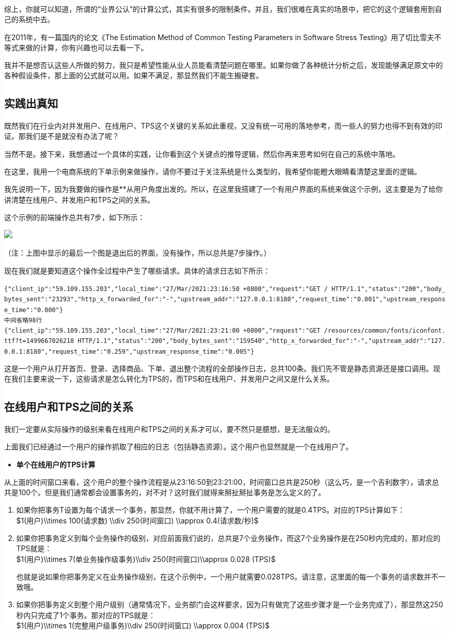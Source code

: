综上，你就可以知道，所谓的“业界公认”的计算公式，其实有很多的限制条件。并且，我们很难在真实的场景中，把它的这个逻辑套用到自己的系统中去。

在2011年，有一篇国内的论文《The Estimation Method of Common Testing Parameters in Software Stress Testing》用了切比雪夫不等式来做的计算，你有兴趣也可以去看一下。

我并不是想否认这些人所做的努力，我只是希望性能从业人员能看清楚问题在哪里。如果你做了各种统计分析之后，发现能够满足原文中的各种假设条件，那上面的公式就可以用。如果不满足，那显然我们不能生搬硬套。

## **实践出真知**

既然我们在行业内对并发用户、在线用户、TPS这个关键的关系如此重视，又没有统一可用的落地参考，而一些人的努力也得不到有效的印证。那我们是不是就没有办法了呢？

当然不是。接下来，我想通过一个具体的实践，让你看到这个关键点的推导逻辑，然后你再来思考如何在自己的系统中落地。

在这里，我用一个电商系统的下单示例来做操作，请你不要过于关注系统是什么类型的，我希望你能瞪大眼睛看清楚这里面的逻辑。

我先说明一下，因为我要做的操作是\*\*从用户角度出发的。所以，在这里我搭建了一个有用户界面的系统来做这个示例，这主要是为了给你讲清楚在线用户、并发用户和TPS之间的关系。

这个示例的前端操作总共有7步，如下所示：

![](https://static001.geekbang.org/resource/image/5e/b5/5ef9785b3657e37bbd9da1953a9490b5.jpg?wh=3257%2A5130)

（注：上图中显示的最后一个图是退出后的界面，没有操作，所以总共是7步操作。）

现在我们就是要知道这个操作全过程中产生了哪些请求。具体的请求日志如下所示：

```
{"client_ip":"59.109.155.203","local_time":"27/Mar/2021:23:16:50 +0800","request":"GET / HTTP/1.1","status":"200","body_bytes_sent":"23293","http_x_forwarded_for":"-","upstream_addr":"127.0.0.1:8180","request_time":"0.001","upstream_response_time":"0.000"}
中间省略98行
{"client_ip":"59.109.155.203","local_time":"27/Mar/2021:23:21:00 +0800","request":"GET /resources/common/fonts/iconfont.ttf?t=1499667026218 HTTP/1.1","status":"200","body_bytes_sent":"159540","http_x_forwarded_for":"-","upstream_addr":"127.0.0.1:8180","request_time":"0.259","upstream_response_time":"0.005"}
```

这是一个用户从打开首页、登录、选择商品、下单、退出整个流程的全部操作日志，总共100条。我们先不管是静态资源还是接口调用。现在我们主要来说一下，这些请求是怎么转化为TPS的，而TPS和在线用户、并发用户之间又是什么关系。

## 在线用户和TPS之间的关系

我们一定要从实际操作的级别来看在线用户和TPS之间的关系才可以，要不然只是臆想，是无法服众的。

上面我们已经通过一个用户的操作抓取了相应的日志（包括静态资源）。这个用户也显然就是一个在线用户了。

- **单个在线用户的TPS计算**

从上面的时间窗口来看，这个用户的整个操作流程是从23:16:50到23:21:00，时间窗口总共是250秒（这么巧，是一个吉利数字），请求总共是100个。但是我们通常都会设置事务的，对不对？这时我们就得来掰扯掰扯事务是怎么定义的了。

1. 如果你把事务T设置为每个请求一个事务，那显然，你就不用计算了，一个用户需要的就是0.4TPS。对应的TPS计算如下：  
   $1(用户)\\times 100(请求数) \\div 250(时间窗口) \\approx 0.4(请求数/秒)$
2. 如果你把事务定义到每个业务操作的级别，对应前面我们说的，总共是7个业务操作，而这7个业务操作是在250秒内完成的，那对应的TPS就是：  
   $1(用户)\\times 7(单业务操作级事务)\\div 250(时间窗口)\\approx 0.028 (TPS)$
   
   也就是说如果你把事务定义在业务操作级别，在这个示例中，一个用户就需要0.028TPS。请注意，这里面的每一个事务的请求数并不一致哦。
3. 如果你把事务定义到整个用户级别（通常情况下，业务部门会这样要求，因为只有做完了这些步骤才是一个业务完成了），那显然这250秒内只完成了1个事务。那对应的TPS就是：  
   $1(用户)\\times 1(完整用户级事务)\\div 250(时间窗口) \\approx 0.004 (TPS)$
